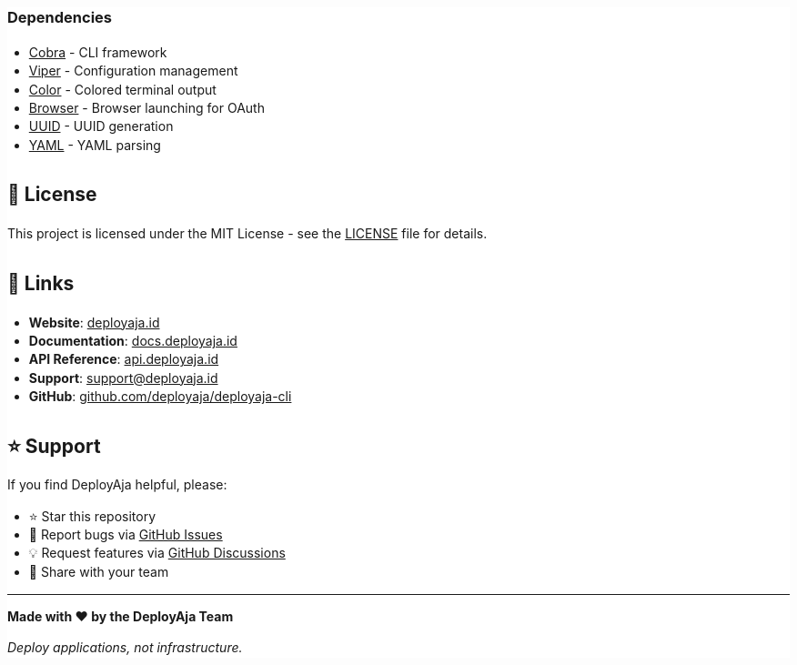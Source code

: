 ### Dependencies

- [Cobra](https://github.com/spf13/cobra) - CLI framework
- [Viper](https://github.com/spf13/viper) - Configuration management
- [Color](https://github.com/fatih/color) - Colored terminal output
- [Browser](https://github.com/pkg/browser) - Browser launching for OAuth
- [UUID](https://github.com/google/uuid) - UUID generation
- [YAML](https://gopkg.in/yaml.v3) - YAML parsing

## 📄 License

This project is licensed under the MIT License - see the [LICENSE](LICENSE) file for details.

## 🔗 Links

- **Website**: [deployaja.id](https://deployaja.id)
- **Documentation**: [docs.deployaja.id](https://docs.deployaja.id)
- **API Reference**: [api.deployaja.id](https://api.deployaja.id)
- **Support**: [support@deployaja.id](mailto:support@deployaja.id)
- **GitHub**: [github.com/deployaja/deployaja-cli](https://github.com/deployaja/deployaja-cli)

## ⭐ Support

If you find DeployAja helpful, please:
- ⭐ Star this repository
- 🐛 Report bugs via [GitHub Issues](https://github.com/deployaja/deployaja-cli/issues)
- 💡 Request features via [GitHub Discussions](https://github.com/deployaja/deployaja-cli/discussions)
- 📢 Share with your team

---

**Made with ❤️ by the DeployAja Team**

*Deploy applications, not infrastructure.*
